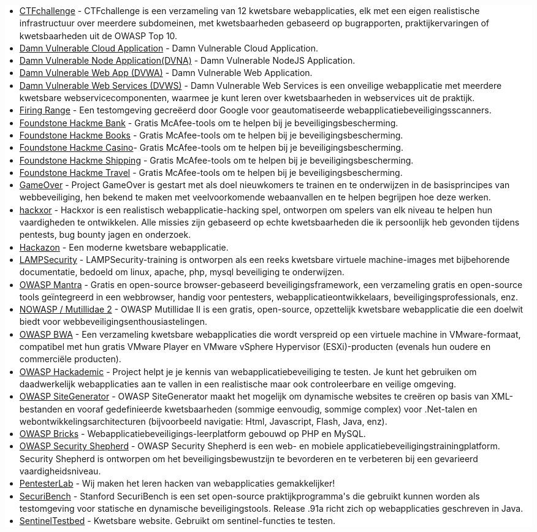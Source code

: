 - [CTFchallenge](https://ctfchallenge.com/) - CTFchallenge is een verzameling van 12 kwetsbare webapplicaties, elk met een eigen realistische infrastructuur over meerdere subdomeinen, met kwetsbaarheden gebaseerd op bugrapporten, praktijkervaringen of kwetsbaarheden uit de OWASP Top 10.
- [Damn Vulnerable Cloud Application](https://github.com/m6a-UdS/dvca.git) - Damn Vulnerable Cloud Application.
- [Damn Vulnerable Node Application(DVNA)](https://github.com/appsecco/dvna) - Damn Vulnerable NodeJS Application.
- [Damn Vulnerable Web App (DVWA)](http://www.dvwa.co.uk/) - Damn Vulnerable Web Application.
- [Damn Vulnerable Web Services (DVWS)](https://github.com/snoopysecurity/dvws) -
Damn Vulnerable Web Services is een onveilige webapplicatie met meerdere kwetsbare webservicecomponenten, waarmee je kunt leren over kwetsbaarheden in webservices uit de praktijk.
- [Firing Range](https://public-firing-range.appspot.com/) - Een testomgeving gecreëerd door Google voor geautomatiseerde webapplicatiebeveiligingsscanners.
- [Foundstone Hackme Bank](https://www.mcafee.com/us/downloads/free-tools/hacme-bank.aspx) - Gratis McAfee-tools om te helpen bij je beveiligingsbescherming.
- [Foundstone Hackme Books](https://www.mcafee.com/us/downloads/free-tools/hacmebooks.aspx) - Gratis McAfee-tools om te helpen bij je beveiligingsbescherming.
- [Foundstone Hackme Casino](https://raw.githubusercontent.com/kaiiyer/awesome-vulnerable/master/httsp://www.mcafee.com/us/downloads/free-tools/hacme-casino.aspx)- Gratis McAfee-tools om te helpen bij je beveiligingsbescherming.
- [Foundstone Hackme Shipping](https://www.mcafee.com/us/downloads/free-tools/hacmeshipping.aspx) - Gratis McAfee-tools om te helpen bij je beveiligingsbescherming.
- [Foundstone Hackme Travel](https://www.mcafee.com/us/downloads/free-tools/hacmetravel.aspx) - Gratis McAfee-tools om te helpen bij je beveiligingsbescherming.
- [GameOver](https://sourceforge.net/projects/null-gameover/) - Project GameOver is gestart met als doel nieuwkomers te trainen en te onderwijzen in de basisprincipes van webbeveiliging, hen bekend te maken met veelvoorkomende webaanvallen en te helpen begrijpen hoe deze werken.
- [hackxor](https://hackxor.sourceforge.net/cgi-bin/index.pl) - Hackxor is een realistisch webapplicatie-hacking spel, ontworpen om spelers van elk niveau te helpen hun vaardigheden te ontwikkelen. Alle missies zijn gebaseerd op echte kwetsbaarheden die ik persoonlijk heb gevonden tijdens pentests, bug bounty jagen en onderzoek.
- [Hackazon](https://github.com/rapid7/hackazon) -  Een moderne kwetsbare webapplicatie.
- [LAMPSecurity](http://sourceforge.net/projects/lampsecurity/) - LAMPSecurity-training is ontworpen als een reeks kwetsbare virtuele machine-images met bijbehorende documentatie, bedoeld om linux, apache, php, mysql beveiliging te onderwijzen.
- [OWASP Mantra](https://sourceforge.net/projects/getmantra/) - Gratis en open-source browser-gebaseerd beveiligingsframework, een verzameling gratis en open-source tools geïntegreerd in een webbrowser, handig voor pentesters, webapplicatieontwikkelaars, beveiligingsprofessionals, enz.
- [NOWASP / Mutillidae 2](https://github.com/webpwnized/mutillidae) - OWASP Mutillidae II is een gratis, open-source, opzettelijk kwetsbare webapplicatie die een doelwit biedt voor webbeveiligingsenthousiastelingen.
- [OWASP BWA](http://code.google.com/p/owaspbwa/) - Een verzameling kwetsbare webapplicaties die wordt verspreid op een virtuele machine in VMware-formaat, compatibel met hun gratis VMware Player en VMware vSphere Hypervisor (ESXi)-producten (evenals hun oudere en commerciële producten).
- [OWASP Hackademic](https://github.com/Hackademic/hackademic/) - Project helpt je je kennis van webapplicatiebeveiliging te testen. Je kunt het gebruiken om daadwerkelijk webapplicaties aan te vallen in een realistische maar ook controleerbare en veilige omgeving.
- [OWASP SiteGenerator](https://www.owasp.org/index.php/Owasp_SiteGenerator) - OWASP SiteGenerator maakt het mogelijk om dynamische websites te creëren op basis van XML-bestanden en vooraf gedefinieerde kwetsbaarheden (sommige eenvoudig, sommige complex) voor .Net-talen en webontwikkelingsarchitecturen (bijvoorbeeld navigatie: Html, Javascript, Flash, Java, enz).
- [OWASP Bricks](https://sourceforge.net/projects/owaspbricks/) -  Webapplicatiebeveiligings-leerplatform gebouwd op PHP en MySQL.
- [OWASP Security Shepherd](https://www.owasp.org/index.php/OWASP_Security_Shepherd) - OWASP Security Shepherd is een web- en mobiele applicatiebeveiligingstrainingplatform. Security Shepherd is ontworpen om het beveiligingsbewustzijn te bevorderen en te verbeteren bij een gevarieerd vaardigheidsniveau.
- [PentesterLab](https://pentesterlab.com/) - Wij maken het leren hacken van webapplicaties gemakkelijker!
- [SecuriBench](https://suif.stanford.edu/~livshits/securibench/) - Stanford SecuriBench is een set open-source praktijkprogramma's die gebruikt kunnen worden als testomgeving voor statische en dynamische beveiligingstools. Release .91a richt zich op webapplicaties geschreven in Java.
- [SentinelTestbed](https://github.com/dobin/SentinelTestbed) - Kwetsbare website. Gebruikt om sentinel-functies te testen.